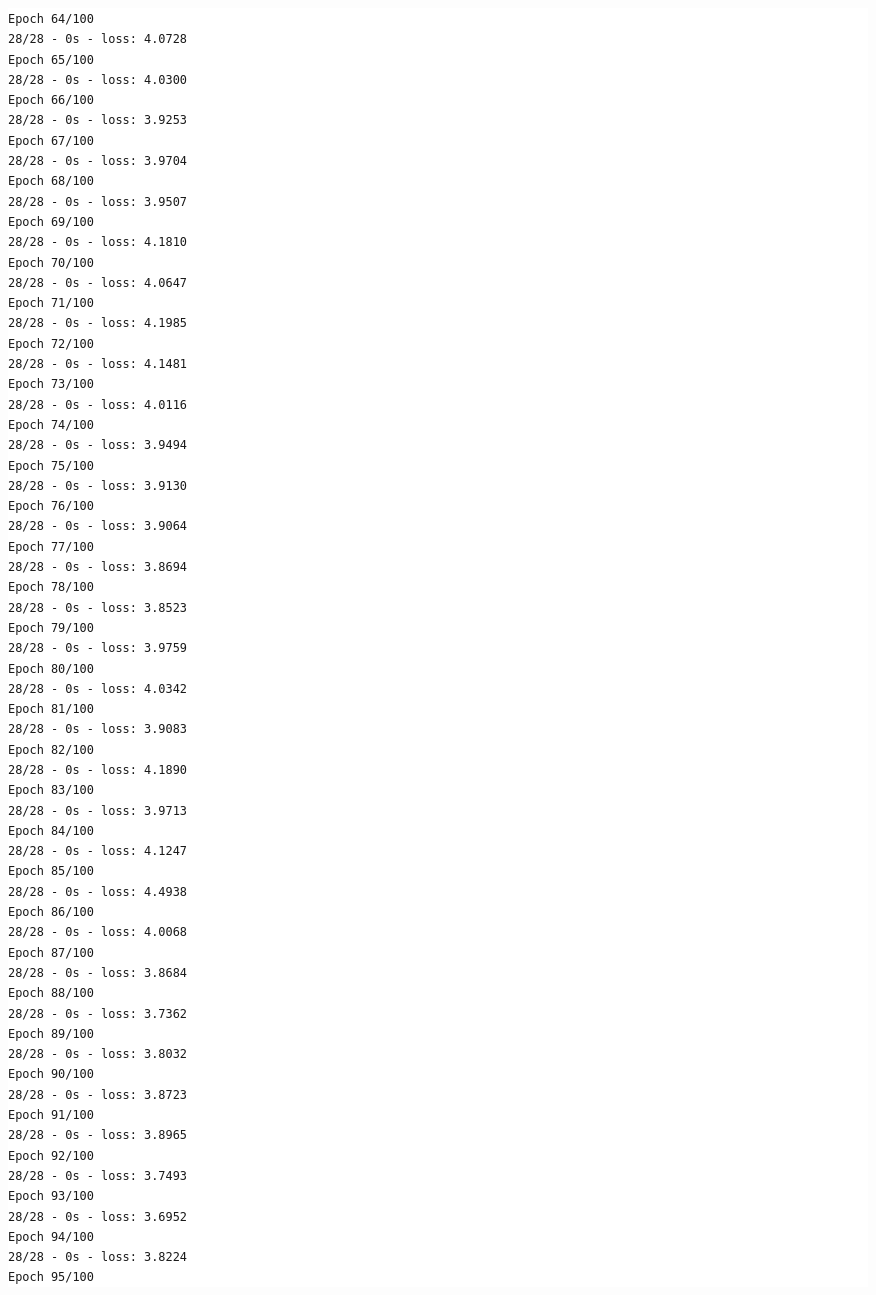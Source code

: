 ```
Epoch 64/100
28/28 - 0s - loss: 4.0728
Epoch 65/100
28/28 - 0s - loss: 4.0300
Epoch 66/100
28/28 - 0s - loss: 3.9253
Epoch 67/100
28/28 - 0s - loss: 3.9704
Epoch 68/100
28/28 - 0s - loss: 3.9507
Epoch 69/100
28/28 - 0s - loss: 4.1810
Epoch 70/100
28/28 - 0s - loss: 4.0647
Epoch 71/100
28/28 - 0s - loss: 4.1985
Epoch 72/100
28/28 - 0s - loss: 4.1481
Epoch 73/100
28/28 - 0s - loss: 4.0116
Epoch 74/100
28/28 - 0s - loss: 3.9494
Epoch 75/100
28/28 - 0s - loss: 3.9130
Epoch 76/100
28/28 - 0s - loss: 3.9064
Epoch 77/100
28/28 - 0s - loss: 3.8694
Epoch 78/100
28/28 - 0s - loss: 3.8523
Epoch 79/100
28/28 - 0s - loss: 3.9759
Epoch 80/100
28/28 - 0s - loss: 4.0342
Epoch 81/100
28/28 - 0s - loss: 3.9083
Epoch 82/100
28/28 - 0s - loss: 4.1890
Epoch 83/100
28/28 - 0s - loss: 3.9713
Epoch 84/100
28/28 - 0s - loss: 4.1247
Epoch 85/100
28/28 - 0s - loss: 4.4938
Epoch 86/100
28/28 - 0s - loss: 4.0068
Epoch 87/100
28/28 - 0s - loss: 3.8684
Epoch 88/100
28/28 - 0s - loss: 3.7362
Epoch 89/100
28/28 - 0s - loss: 3.8032
Epoch 90/100
28/28 - 0s - loss: 3.8723
Epoch 91/100
28/28 - 0s - loss: 3.8965
Epoch 92/100
28/28 - 0s - loss: 3.7493
Epoch 93/100
28/28 - 0s - loss: 3.6952
Epoch 94/100
28/28 - 0s - loss: 3.8224
Epoch 95/100
```